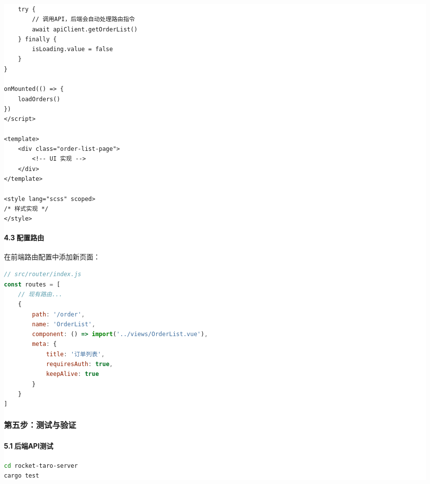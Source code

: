 ```vue
    try {
        // 调用API，后端会自动处理路由指令
        await apiClient.getOrderList()
    } finally {
        isLoading.value = false
    }
}

onMounted(() => {
    loadOrders()
})
</script>

<template>
    <div class="order-list-page">
        <!-- UI 实现 -->
    </div>
</template>

<style lang="scss" scoped>
/* 样式实现 */
</style>
```

#### 4.3 配置路由
在前端路由配置中添加新页面：

```javascript
// src/router/index.js
const routes = [
    // 现有路由...
    {
        path: '/order',
        name: 'OrderList',
        component: () => import('../views/OrderList.vue'),
        meta: {
            title: '订单列表',
            requiresAuth: true,
            keepAlive: true
        }
    }
]
```

### 第五步：测试与验证

#### 5.1 后端API测试
```bash
cd rocket-taro-server
cargo test
```
